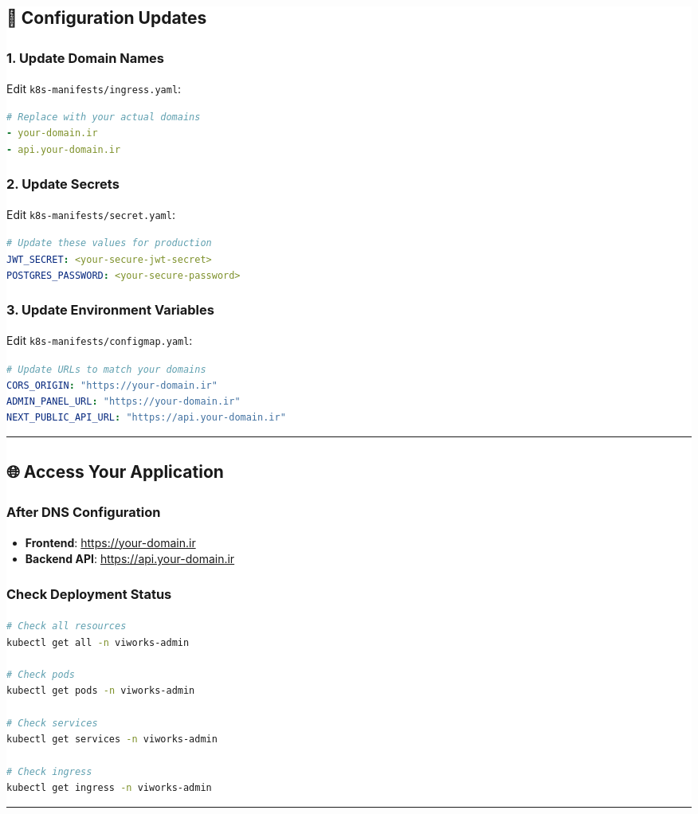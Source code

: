 
## 🔧 **Configuration Updates**

### **1. Update Domain Names**
Edit `k8s-manifests/ingress.yaml`:
```yaml
# Replace with your actual domains
- your-domain.ir
- api.your-domain.ir
```

### **2. Update Secrets**
Edit `k8s-manifests/secret.yaml`:
```yaml
# Update these values for production
JWT_SECRET: <your-secure-jwt-secret>
POSTGRES_PASSWORD: <your-secure-password>
```

### **3. Update Environment Variables**
Edit `k8s-manifests/configmap.yaml`:
```yaml
# Update URLs to match your domains
CORS_ORIGIN: "https://your-domain.ir"
ADMIN_PANEL_URL: "https://your-domain.ir"
NEXT_PUBLIC_API_URL: "https://api.your-domain.ir"
```

---

## 🌐 **Access Your Application**

### **After DNS Configuration**
- **Frontend**: https://your-domain.ir
- **Backend API**: https://api.your-domain.ir

### **Check Deployment Status**
```bash
# Check all resources
kubectl get all -n viworks-admin

# Check pods
kubectl get pods -n viworks-admin

# Check services
kubectl get services -n viworks-admin

# Check ingress
kubectl get ingress -n viworks-admin
```

---